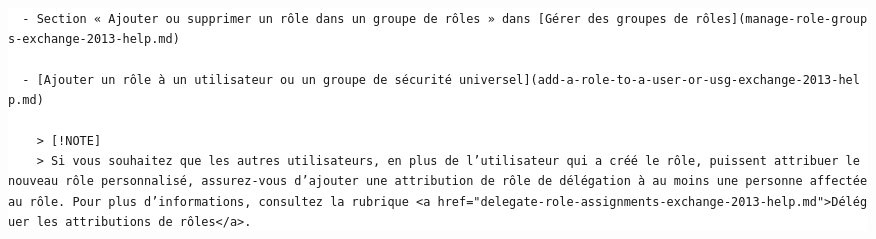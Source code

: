       - Section « Ajouter ou supprimer un rôle dans un groupe de rôles » dans [Gérer des groupes de rôles](manage-role-groups-exchange-2013-help.md)
    
      - [Ajouter un rôle à un utilisateur ou un groupe de sécurité universel](add-a-role-to-a-user-or-usg-exchange-2013-help.md)
        
        > [!NOTE]
        > Si vous souhaitez que les autres utilisateurs, en plus de l’utilisateur qui a créé le rôle, puissent attribuer le nouveau rôle personnalisé, assurez-vous d’ajouter une attribution de rôle de délégation à au moins une personne affectée au rôle. Pour plus d’informations, consultez la rubrique <a href="delegate-role-assignments-exchange-2013-help.md">Déléguer les attributions de rôles</a>.

